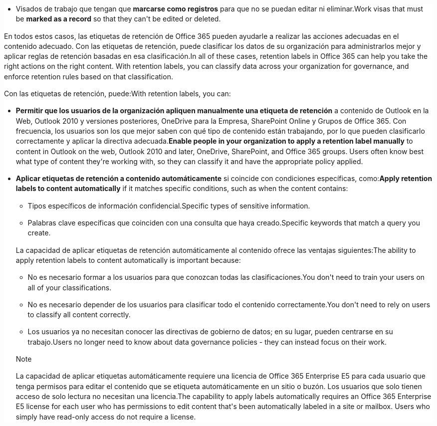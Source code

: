 - <span data-ttu-id="4b4c6-111">Visados de trabajo que tengan que **marcarse como registros** para que no se puedan editar ni eliminar.</span><span class="sxs-lookup"><span data-stu-id="4b4c6-111">Work visas that must be **marked as a record** so that they can't be edited or deleted.</span></span> 
    
<span data-ttu-id="4b4c6-p103">En todos estos casos, las etiquetas de retención de Office 365 pueden ayudarle a realizar las acciones adecuadas en el contenido adecuado. Con las etiquetas de retención, puede clasificar los datos de su organización para administrarlos mejor y aplicar reglas de retención basadas en esa clasificación.</span><span class="sxs-lookup"><span data-stu-id="4b4c6-p103">In all of these cases, retention labels in Office 365 can help you take the right actions on the right content. With retention labels, you can classify data across your organization for governance, and enforce retention rules based on that classification.</span></span>
  
<span data-ttu-id="4b4c6-114">Con las etiquetas de retención, puede:</span><span class="sxs-lookup"><span data-stu-id="4b4c6-114">With retention labels, you can:</span></span>
  
- <span data-ttu-id="4b4c6-p104">**Permitir que los usuarios de la organización apliquen manualmente una etiqueta de retención** a contenido de Outlook en la Web, Outlook 2010 y versiones posteriores, OneDrive para la Empresa, SharePoint Online y Grupos de Office 365. Con frecuencia, los usuarios son los que mejor saben con qué tipo de contenido están trabajando, por lo que pueden clasificarlo correctamente y aplicar la directiva adecuada.</span><span class="sxs-lookup"><span data-stu-id="4b4c6-p104">**Enable people in your organization to apply a retention label manually** to content in Outlook on the web, Outlook 2010 and later, OneDrive, SharePoint, and Office 365 groups. Users often know best what type of content they're working with, so they can classify it and have the appropriate policy applied.</span></span> 
    
- <span data-ttu-id="4b4c6-117">**Aplicar etiquetas de retención a contenido automáticamente** si coincide con condiciones específicas, como:</span><span class="sxs-lookup"><span data-stu-id="4b4c6-117">**Apply retention labels to content automatically** if it matches specific conditions, such as when the content contains:</span></span> 
    
  - <span data-ttu-id="4b4c6-118">Tipos específicos de información confidencial.</span><span class="sxs-lookup"><span data-stu-id="4b4c6-118">Specific types of sensitive information.</span></span>
    
  - <span data-ttu-id="4b4c6-119">Palabras clave específicas que coinciden con una consulta que haya creado.</span><span class="sxs-lookup"><span data-stu-id="4b4c6-119">Specific keywords that match a query you create.</span></span>
    
  <span data-ttu-id="4b4c6-120">La capacidad de aplicar etiquetas de retención automáticamente al contenido ofrece las ventajas siguientes:</span><span class="sxs-lookup"><span data-stu-id="4b4c6-120">The ability to apply retention labels to content automatically is important because:</span></span>
    
     - <span data-ttu-id="4b4c6-121">No es necesario formar a los usuarios para que conozcan todas las clasificaciones.</span><span class="sxs-lookup"><span data-stu-id="4b4c6-121">You don't need to train your users on all of your classifications.</span></span>
    
     - <span data-ttu-id="4b4c6-122">No es necesario depender de los usuarios para clasificar todo el contenido correctamente.</span><span class="sxs-lookup"><span data-stu-id="4b4c6-122">You don't need to rely on users to classify all content correctly.</span></span>
    
   - <span data-ttu-id="4b4c6-123">Los usuarios ya no necesitan conocer las directivas de gobierno de datos; en su lugar, pueden centrarse en su trabajo.</span><span class="sxs-lookup"><span data-stu-id="4b4c6-123">Users no longer need to know about data governance policies - they can instead focus on their work.</span></span>

  > [!NOTE]
  > <span data-ttu-id="4b4c6-p105">La capacidad de aplicar etiquetas automáticamente requiere una licencia de Office 365 Enterprise E5 para cada usuario que tenga permisos para editar el contenido que se etiqueta automáticamente en un sitio o buzón. Los usuarios que solo tienen acceso de solo lectura no necesitan una licencia.</span><span class="sxs-lookup"><span data-stu-id="4b4c6-p105">The capability to apply labels automatically requires an Office 365 Enterprise E5 license for each user who has permissions to edit content that's been automatically labeled in a site or mailbox. Users who simply have read-only access do not require a license.</span></span>
      
